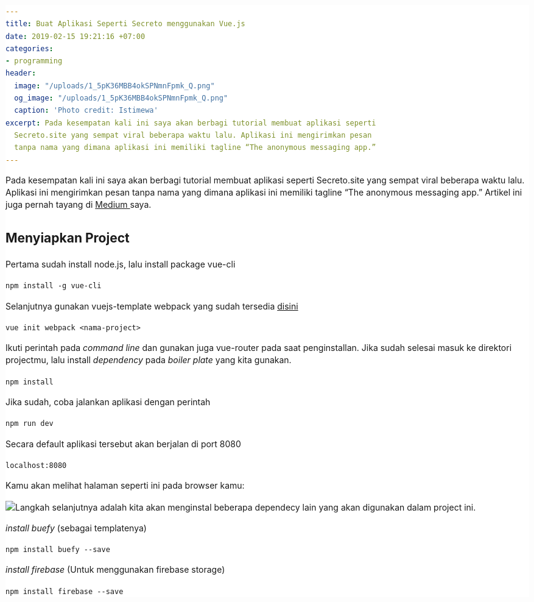 ```yaml
---
title: Buat Aplikasi Seperti Secreto menggunakan Vue.js
date: 2019-02-15 19:21:16 +07:00
categories:
- programming
header:
  image: "/uploads/1_5pK36MBB4okSPNmnFpmk_Q.png"
  og_image: "/uploads/1_5pK36MBB4okSPNmnFpmk_Q.png"
  caption: 'Photo credit: Istimewa'
excerpt: Pada kesempatan kali ini saya akan berbagi tutorial membuat aplikasi seperti
  Secreto.site yang sempat viral beberapa waktu lalu. Aplikasi ini mengirimkan pesan
  tanpa nama yang dimana aplikasi ini memiliki tagline “The anonymous messaging app.”
---
```


Pada kesempatan kali ini saya akan berbagi tutorial membuat aplikasi seperti Secreto.site yang sempat viral beberapa waktu lalu. Aplikasi ini mengirimkan pesan tanpa nama yang dimana aplikasi ini memiliki tagline “The anonymous messaging app.” Artikel ini juga pernah tayang di [Medium ](https://medium.com/@brianrakhmat/belajar-buat-aplikasi-vue-js-6b4994bac0db)saya.

## Menyiapkan Project

Pertama sudah install node.js, lalu install package vue-cli

    npm install -g vue-cli

Selanjutnya gunakan vuejs-template webpack yang sudah tersedia [disini](https://github.com/vuejs-templates/webpack)

    vue init webpack <nama-project>

Ikuti perintah pada _command line_ dan gunakan juga vue-router pada saat penginstallan. Jika sudah selesai masuk ke direktori projectmu, lalu install _dependency_ pada _boiler plate_ yang kita gunakan.

    npm install

Jika sudah, coba jalankan aplikasi dengan perintah

    npm run dev

Secara default aplikasi tersebut akan berjalan di port 8080

    localhost:8080

Kamu akan melihat halaman seperti ini pada browser kamu:

![](https://cdn-images-1.medium.com/max/800/1*Ih9vtm2fslzfCGu3l7lHsg.png)Langkah selanjutnya adalah kita akan menginstal beberapa dependecy lain yang akan digunakan dalam project ini.

_install buefy_ (sebagai templatenya)

    npm install buefy --save

_install firebase_ (Untuk menggunakan firebase storage)

    npm install firebase --save
